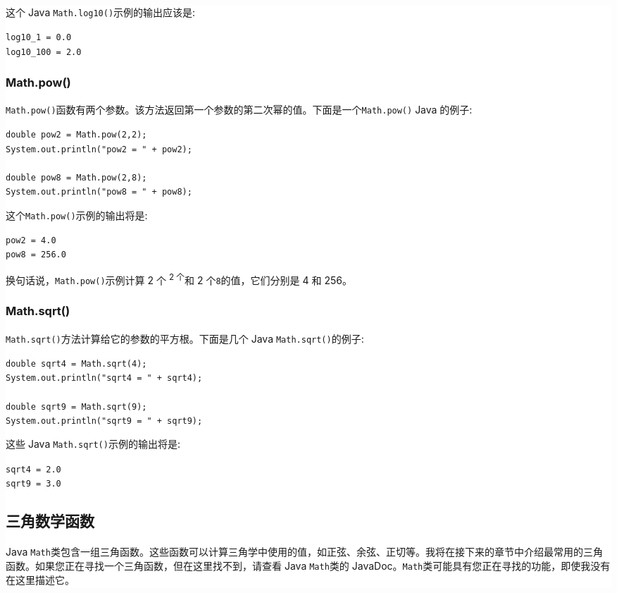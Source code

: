 这个 Java `Math.log10()`示例的输出应该是:

```
log10_1 = 0.0
log10_100 = 2.0

```

### Math.pow()

`Math.pow()`函数有两个参数。该方法返回第一个参数的第二次幂的值。下面是一个`Math.pow()` Java 的例子:

```
double pow2 = Math.pow(2,2);
System.out.println("pow2 = " + pow2);

double pow8 = Math.pow(2,8);
System.out.println("pow8 = " + pow8);

```

这个`Math.pow()`示例的输出将是:

```
pow2 = 4.0
pow8 = 256.0

```

换句话说，`Math.pow()`示例计算 2 个 <sup>2 个</sup>和 2 个`8`的值，它们分别是 4 和 256。

### Math.sqrt()

`Math.sqrt()`方法计算给它的参数的平方根。下面是几个 Java `Math.sqrt()`的例子:

```
double sqrt4 = Math.sqrt(4);
System.out.println("sqrt4 = " + sqrt4);

double sqrt9 = Math.sqrt(9);
System.out.println("sqrt9 = " + sqrt9);

```

这些 Java `Math.sqrt()`示例的输出将是:

```
sqrt4 = 2.0
sqrt9 = 3.0

```

## 三角数学函数

Java `Math`类包含一组三角函数。这些函数可以计算三角学中使用的值，如正弦、余弦、正切等。我将在接下来的章节中介绍最常用的三角函数。如果您正在寻找一个三角函数，但在这里找不到，请查看 Java `Math`类的 JavaDoc。`Math`类可能具有您正在寻找的功能，即使我没有在这里描述它。
